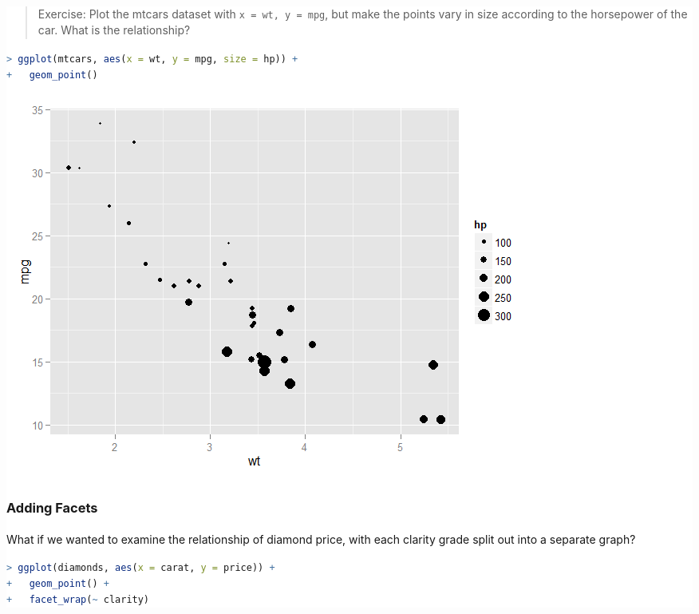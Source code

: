 > Exercise: Plot the mtcars dataset with `x = wt, y = mpg`, but make the points vary in size according to the horsepower of the car. What is the relationship?


```r
> ggplot(mtcars, aes(x = wt, y = mpg, size = hp)) +
+   geom_point()
```

![](3-ggplot_files/figure-html/unnamed-chunk-9-1.png) 

### Adding Facets

What if we wanted to examine the relationship of diamond price, with each clarity grade split out into a separate graph?


```r
> ggplot(diamonds, aes(x = carat, y = price)) +
+   geom_point() +
+   facet_wrap(~ clarity) 
```
